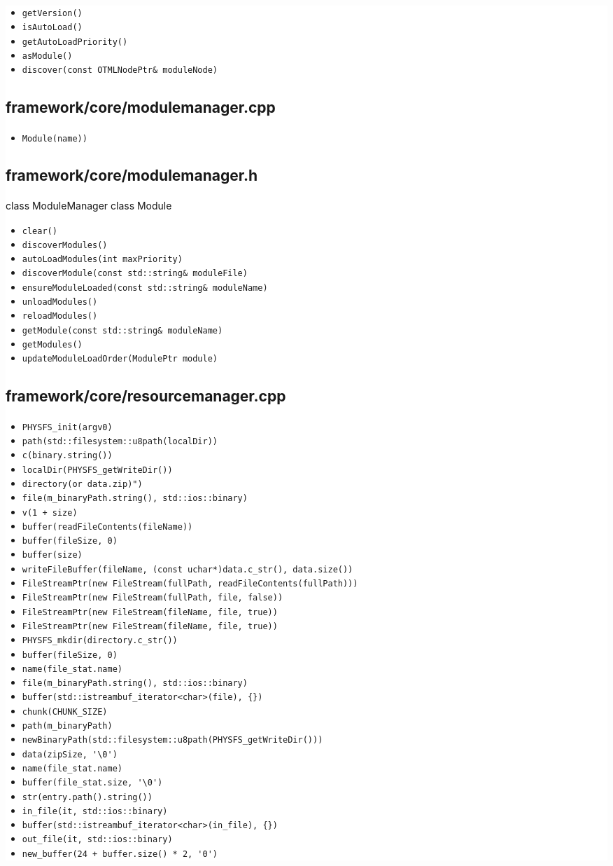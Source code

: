 - `getVersion()`
- `isAutoLoad()`
- `getAutoLoadPriority()`
- `asModule()`
- `discover(const OTMLNodePtr& moduleNode)`

## framework/core/modulemanager.cpp

- `Module(name))`

## framework/core/modulemanager.h

class ModuleManager
class Module
- `clear()`
- `discoverModules()`
- `autoLoadModules(int maxPriority)`
- `discoverModule(const std::string& moduleFile)`
- `ensureModuleLoaded(const std::string& moduleName)`
- `unloadModules()`
- `reloadModules()`
- `getModule(const std::string& moduleName)`
- `getModules()`
- `updateModuleLoadOrder(ModulePtr module)`

## framework/core/resourcemanager.cpp

- `PHYSFS_init(argv0)`
- `path(std::filesystem::u8path(localDir))`
- `c(binary.string())`
- `localDir(PHYSFS_getWriteDir())`
- `directory(or data.zip)")`
- `file(m_binaryPath.string(), std::ios::binary)`
- `v(1 + size)`
- `buffer(readFileContents(fileName))`
- `buffer(fileSize, 0)`
- `buffer(size)`
- `writeFileBuffer(fileName, (const uchar*)data.c_str(), data.size())`
- `FileStreamPtr(new FileStream(fullPath, readFileContents(fullPath)))`
- `FileStreamPtr(new FileStream(fullPath, file, false))`
- `FileStreamPtr(new FileStream(fileName, file, true))`
- `FileStreamPtr(new FileStream(fileName, file, true))`
- `PHYSFS_mkdir(directory.c_str())`
- `buffer(fileSize, 0)`
- `name(file_stat.name)`
- `file(m_binaryPath.string(), std::ios::binary)`
- `buffer(std::istreambuf_iterator<char>(file), {})`
- `chunk(CHUNK_SIZE)`
- `path(m_binaryPath)`
- `newBinaryPath(std::filesystem::u8path(PHYSFS_getWriteDir()))`
- `data(zipSize, '\0')`
- `name(file_stat.name)`
- `buffer(file_stat.size, '\0')`
- `str(entry.path().string())`
- `in_file(it, std::ios::binary)`
- `buffer(std::istreambuf_iterator<char>(in_file), {})`
- `out_file(it, std::ios::binary)`
- `new_buffer(24 + buffer.size() * 2, '0')`
